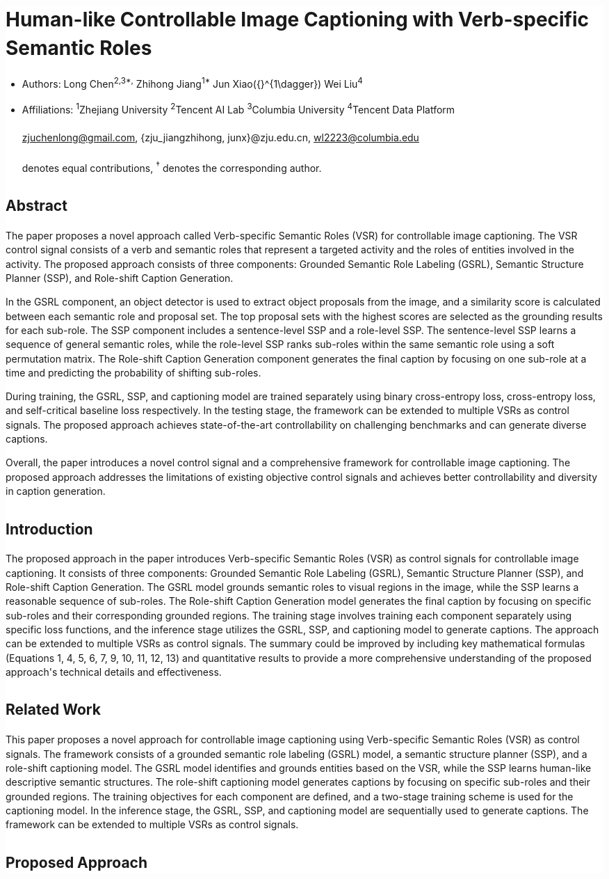 # Human-like Controllable Image Captioning with Verb-specific Semantic Roles

- Authors: Long Chen<sup>2,3*,</sup>    Zhihong Jiang<sup>1*</sup>    Jun Xiao\({}^{1\dagger}\)   Wei Liu<sup>4</sup>

- Affiliations: <sup>1</sup>Zhejiang University   <sup>2</sup>Tencent AI Lab   <sup>3</sup>Columbia University   <sup>4</sup>Tencent Data Platform<br><br>zjuchenlong@gmail.com, {zju_jiangzhihong, junx}@zju.edu.cn, wl2223@columbia.edu<br><br>denotes equal contributions,   <sup>&dagger;</sup> denotes the corresponding author.

## Abstract
The paper proposes a novel approach called Verb-specific Semantic Roles (VSR) for controllable image captioning. The VSR control signal consists of a verb and semantic roles that represent a targeted activity and the roles of entities involved in the activity. The proposed approach consists of three components: Grounded Semantic Role Labeling (GSRL), Semantic Structure Planner (SSP), and Role-shift Caption Generation.

In the GSRL component, an object detector is used to extract object proposals from the image, and a similarity score is calculated between each semantic role and proposal set. The top proposal sets with the highest scores are selected as the grounding results for each sub-role. The SSP component includes a sentence-level SSP and a role-level SSP. The sentence-level SSP learns a sequence of general semantic roles, while the role-level SSP ranks sub-roles within the same semantic role using a soft permutation matrix. The Role-shift Caption Generation component generates the final caption by focusing on one sub-role at a time and predicting the probability of shifting sub-roles.

During training, the GSRL, SSP, and captioning model are trained separately using binary cross-entropy loss, cross-entropy loss, and self-critical baseline loss respectively. In the testing stage, the framework can be extended to multiple VSRs as control signals. The proposed approach achieves state-of-the-art controllability on challenging benchmarks and can generate diverse captions.

Overall, the paper introduces a novel control signal and a comprehensive framework for controllable image captioning. The proposed approach addresses the limitations of existing objective control signals and achieves better controllability and diversity in caption generation.
## Introduction
The proposed approach in the paper introduces Verb-specific Semantic Roles (VSR) as control signals for controllable image captioning. It consists of three components: Grounded Semantic Role Labeling (GSRL), Semantic Structure Planner (SSP), and Role-shift Caption Generation. The GSRL model grounds semantic roles to visual regions in the image, while the SSP learns a reasonable sequence of sub-roles. The Role-shift Caption Generation model generates the final caption by focusing on specific sub-roles and their corresponding grounded regions. The training stage involves training each component separately using specific loss functions, and the inference stage utilizes the GSRL, SSP, and captioning model to generate captions. The approach can be extended to multiple VSRs as control signals. The summary could be improved by including key mathematical formulas (Equations 1, 4, 5, 6, 7, 9, 10, 11, 12, 13) and quantitative results to provide a more comprehensive understanding of the proposed approach's technical details and effectiveness.
## Related Work
This paper proposes a novel approach for controllable image captioning using Verb-specific Semantic Roles (VSR) as control signals. The framework consists of a grounded semantic role labeling (GSRL) model, a semantic structure planner (SSP), and a role-shift captioning model. The GSRL model identifies and grounds entities based on the VSR, while the SSP learns human-like descriptive semantic structures. The role-shift captioning model generates captions by focusing on specific sub-roles and their grounded regions. The training objectives for each component are defined, and a two-stage training scheme is used for the captioning model. In the inference stage, the GSRL, SSP, and captioning model are sequentially used to generate captions. The framework can be extended to multiple VSRs as control signals.
## Proposed Approach